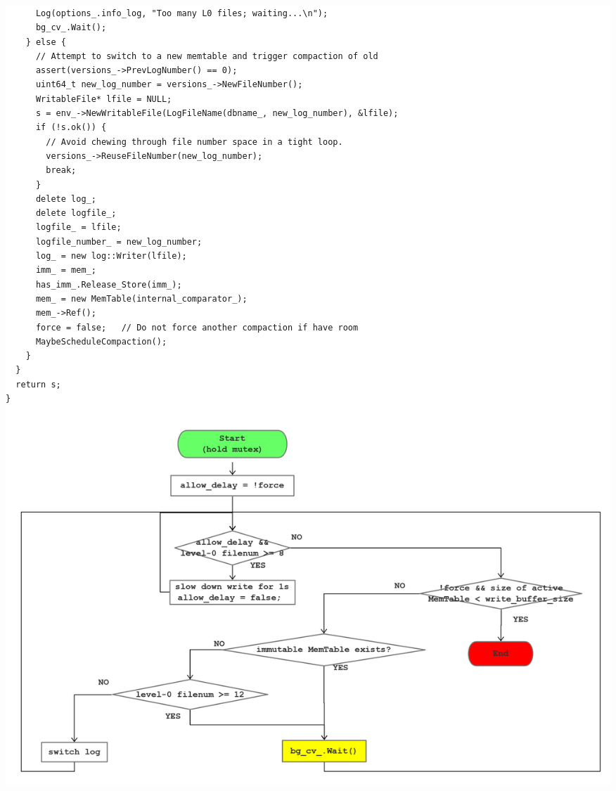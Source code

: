 	      Log(options_.info_log, "Too many L0 files; waiting...\n");
	      bg_cv_.Wait();
	    } else {
	      // Attempt to switch to a new memtable and trigger compaction of old
	      assert(versions_->PrevLogNumber() == 0);
	      uint64_t new_log_number = versions_->NewFileNumber();
	      WritableFile* lfile = NULL;
	      s = env_->NewWritableFile(LogFileName(dbname_, new_log_number), &lfile);
	      if (!s.ok()) {
	        // Avoid chewing through file number space in a tight loop.
	        versions_->ReuseFileNumber(new_log_number);
	        break;
	      }    
	      delete log_;
	      delete logfile_;
	      logfile_ = lfile;
	      logfile_number_ = new_log_number;
	      log_ = new log::Writer(lfile);
	      imm_ = mem_;
	      has_imm_.Release_Store(imm_);
	      mem_ = new MemTable(internal_comparator_);
	      mem_->Ref();
	      force = false;   // Do not force another compaction if have room
	      MaybeScheduleCompaction();
	    }    
	  }
	  return s;
	}

![image](leveldb_images/leveldb_makeroomforwrite.png)
	  